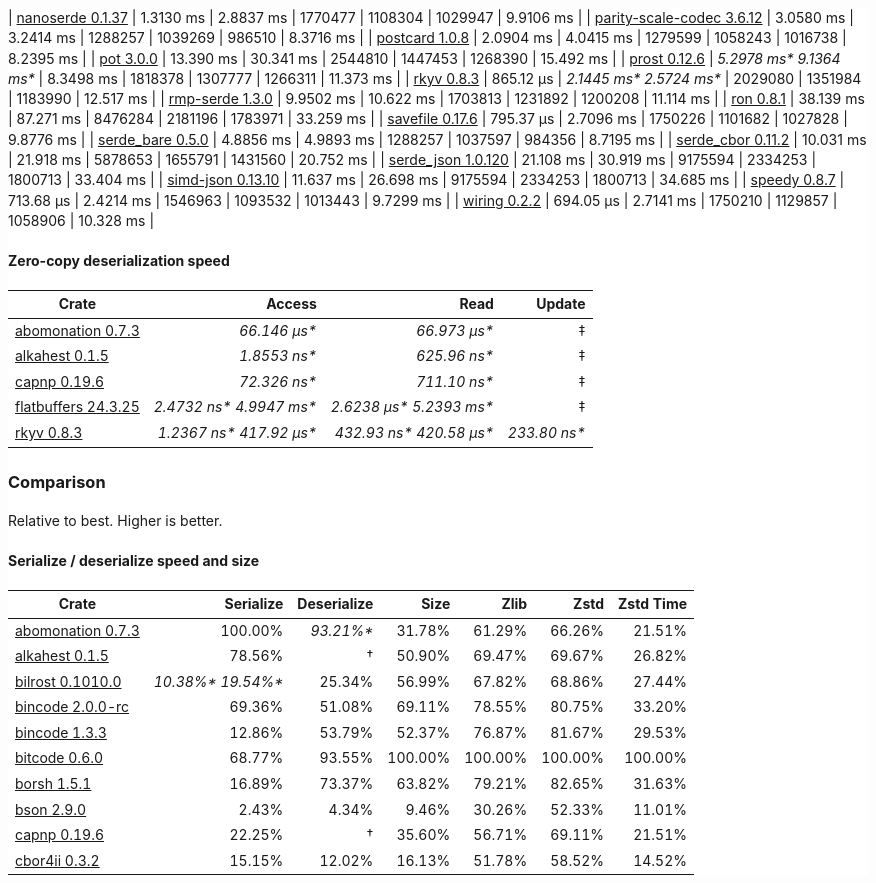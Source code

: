 | [nanoserde 0.1.37][nanoserde] | 1.3130 ms | 2.8837 ms | 1770477 | 1108304 | 1029947 | 9.9106 ms |
| [parity-scale-codec 3.6.12][parity-scale-codec] | 3.0580 ms | 3.2414 ms | 1288257 | 1039269 | 986510 | 8.3716 ms |
| [postcard 1.0.8][postcard] | 2.0904 ms | 4.0415 ms | 1279599 | 1058243 | 1016738 | 8.2395 ms |
| [pot 3.0.0][pot] | 13.390 ms | 30.341 ms | 2544810 | 1447453 | 1268390 | 15.492 ms |
| [prost 0.12.6][prost] | <span title="encode">*5.2978 ms\**</span> <span title="populate + encode">*9.1364 ms\**</span> | 8.3498 ms | 1818378 | 1307777 | 1266311 | 11.373 ms |
| [rkyv 0.8.3][rkyv] | 865.12 µs | <span title="unvalidated">*2.1445 ms\**</span> <span title="validated upfront with error">*2.5724 ms\**</span> | 2029080 | 1351984 | 1183990 | 12.517 ms |
| [rmp-serde 1.3.0][rmp-serde] | 9.9502 ms | 10.622 ms | 1703813 | 1231892 | 1200208 | 11.114 ms |
| [ron 0.8.1][ron] | 38.139 ms | 87.271 ms | 8476284 | 2181196 | 1783971 | 33.259 ms |
| [savefile 0.17.6][savefile] | 795.37 µs | 2.7096 ms | 1750226 | 1101682 | 1027828 | 9.8776 ms |
| [serde_bare 0.5.0][serde_bare] | 4.8856 ms | 4.9893 ms | 1288257 | 1037597 | 984356 | 8.7195 ms |
| [serde_cbor 0.11.2][serde_cbor] | 10.031 ms | 21.918 ms | 5878653 | 1655791 | 1431560 | 20.752 ms |
| [serde_json 1.0.120][serde_json] | 21.108 ms | 30.919 ms | 9175594 | 2334253 | 1800713 | 33.404 ms |
| [simd-json 0.13.10][simd-json] | 11.637 ms | 26.698 ms | 9175594 | 2334253 | 1800713 | 34.685 ms |
| [speedy 0.8.7][speedy] | 713.68 µs | 2.4214 ms | 1546963 | 1093532 | 1013443 | 9.7299 ms |
| [wiring 0.2.2][wiring] | 694.05 µs | 2.7141 ms | 1750210 | 1129857 | 1058906 | 10.328 ms |

#### Zero-copy deserialization speed

| Crate | Access | Read | Update |
|---|--:|--:|--:|
| [abomonation 0.7.3][abomonation] | <span title="unvalidated">*66.146 µs\**</span> | <span title="unvalidated">*66.973 µs\**</span> | ‡ |
| [alkahest 0.1.5][alkahest] | <span title="validated on-demand with panic">*1.8553 ns\**</span> | <span title="validated on-demand with panic">*625.96 ns\**</span> | ‡ |
| [capnp 0.19.6][capnp] | <span title="validated on-demand with error">*72.326 ns\**</span> | <span title="validated on-demand with error">*711.10 ns\**</span> | ‡ |
| [flatbuffers 24.3.25][flatbuffers] | <span title="unvalidated">*2.4732 ns\**</span> <span title="validated upfront with error">*4.9947 ms\**</span> | <span title="unvalidated">*2.6238 µs\**</span> <span title="validated upfront with error">*5.2393 ms\**</span> | ‡ |
| [rkyv 0.8.3][rkyv] | <span title="unvalidated">*1.2367 ns\**</span> <span title="validated upfront with error">*417.92 µs\**</span> | <span title="unvalidated">*432.93 ns\**</span> <span title="validated upfront with error">*420.58 µs\**</span> | <span title="unvalidated">*233.80 ns\**</span> |

### Comparison

Relative to best. Higher is better.

#### Serialize / deserialize speed and size

| Crate | Serialize | Deserialize | Size | Zlib | Zstd | Zstd Time |
|---|--:|--:|--:|--:|--:|--:|
| [abomonation 0.7.3][abomonation] | 100.00% | <span title="unvalidated">*93.21%\**</span> | 31.78% | 61.29% | 66.26% | 21.51% |
| [alkahest 0.1.5][alkahest] | 78.56% | † | 50.90% | 69.47% | 69.67% | 26.82% |
| [bilrost 0.1010.0][bilrost] | <span title="encode">*10.38%\**</span> <span title="prepend">*19.54%\**</span> | 25.34% | 56.99% | 67.82% | 68.86% | 27.44% |
| [bincode 2.0.0-rc][bincode] | 69.36% | 51.08% | 69.11% | 78.55% | 80.75% | 33.20% |
| [bincode 1.3.3][bincode1] | 12.86% | 53.79% | 52.37% | 76.87% | 81.67% | 29.53% |
| [bitcode 0.6.0][bitcode] | 68.77% | 93.55% | 100.00% | 100.00% | 100.00% | 100.00% |
| [borsh 1.5.1][borsh] | 16.89% | 73.37% | 63.82% | 79.21% | 82.65% | 31.63% |
| [bson 2.9.0][bson] | 2.43% | 4.34% | 9.46% | 30.26% | 52.33% | 11.01% |
| [capnp 0.19.6][capnp] | 22.25% | † | 35.60% | 56.71% | 69.11% | 21.51% |
| [cbor4ii 0.3.2][cbor4ii] | 15.15% | 12.02% | 16.13% | 51.78% | 58.52% | 14.52% |

[abomonation]: https://crates.io/crates/abomonation/0.7.3
[alkahest]: https://crates.io/crates/alkahest/0.1.5
[bilrost]: https://crates.io/crates/bilrost/0.1010.0
[bincode]: https://crates.io/crates/bincode/2.0.0-rc
[bincode1]: https://crates.io/crates/bincode/1.3.3
[bitcode]: https://crates.io/crates/bitcode/0.6.0
[borsh]: https://crates.io/crates/borsh/1.5.1
[bson]: https://crates.io/crates/bson/2.9.0
[capnp]: https://crates.io/crates/capnp/0.19.6
[cbor4ii]: https://crates.io/crates/cbor4ii/0.3.2
[ciborium]: https://crates.io/crates/ciborium/0.2.2
[databuf]: https://crates.io/crates/databuf/0.5.0
[dlhn]: https://crates.io/crates/dlhn/0.1.7
[flatbuffers]: https://crates.io/crates/flatbuffers/24.3.25
[msgpacker]: https://crates.io/crates/msgpacker/0.4.3
[nachricht-serde]: https://crates.io/crates/nachricht-serde/0.4.0
[nanoserde]: https://crates.io/crates/nanoserde/0.1.37
[parity-scale-codec]: https://crates.io/crates/parity-scale-codec/3.6.12
[postcard]: https://crates.io/crates/postcard/1.0.8
[pot]: https://crates.io/crates/pot/3.0.0
[prost]: https://crates.io/crates/prost/0.12.6
[rkyv]: https://crates.io/crates/rkyv/0.8.3
[rmp-serde]: https://crates.io/crates/rmp-serde/1.3.0
[ron]: https://crates.io/crates/ron/0.8.1
[savefile]: https://crates.io/crates/savefile/0.17.6
[serde_bare]: https://crates.io/crates/serde_bare/0.5.0
[serde_cbor]: https://crates.io/crates/serde_cbor/0.11.2
[serde_json]: https://crates.io/crates/serde_json/1.0.120
[simd-json]: https://crates.io/crates/simd-json/0.13.10
[speedy]: https://crates.io/crates/speedy/0.8.7
[wiring]: https://crates.io/crates/wiring/0.2.2